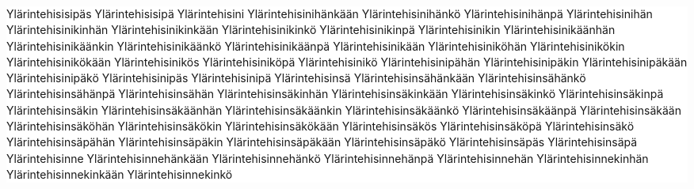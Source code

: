 Ylärintehisisipäs
Ylärintehisisipä
Ylärintehisini
Ylärintehisinihänkään
Ylärintehisinihänkö
Ylärintehisinihänpä
Ylärintehisinihän
Ylärintehisinikinhän
Ylärintehisinikinkään
Ylärintehisinikinkö
Ylärintehisinikinpä
Ylärintehisinikin
Ylärintehisinikäänhän
Ylärintehisinikäänkin
Ylärintehisinikäänkö
Ylärintehisinikäänpä
Ylärintehisinikään
Ylärintehisiniköhän
Ylärintehisinikökin
Ylärintehisinikökään
Ylärintehisinikös
Ylärintehisiniköpä
Ylärintehisinikö
Ylärintehisinipähän
Ylärintehisinipäkin
Ylärintehisinipäkään
Ylärintehisinipäkö
Ylärintehisinipäs
Ylärintehisinipä
Ylärintehisinsä
Ylärintehisinsähänkään
Ylärintehisinsähänkö
Ylärintehisinsähänpä
Ylärintehisinsähän
Ylärintehisinsäkinhän
Ylärintehisinsäkinkään
Ylärintehisinsäkinkö
Ylärintehisinsäkinpä
Ylärintehisinsäkin
Ylärintehisinsäkäänhän
Ylärintehisinsäkäänkin
Ylärintehisinsäkäänkö
Ylärintehisinsäkäänpä
Ylärintehisinsäkään
Ylärintehisinsäköhän
Ylärintehisinsäkökin
Ylärintehisinsäkökään
Ylärintehisinsäkös
Ylärintehisinsäköpä
Ylärintehisinsäkö
Ylärintehisinsäpähän
Ylärintehisinsäpäkin
Ylärintehisinsäpäkään
Ylärintehisinsäpäkö
Ylärintehisinsäpäs
Ylärintehisinsäpä
Ylärintehisinne
Ylärintehisinnehänkään
Ylärintehisinnehänkö
Ylärintehisinnehänpä
Ylärintehisinnehän
Ylärintehisinnekinhän
Ylärintehisinnekinkään
Ylärintehisinnekinkö